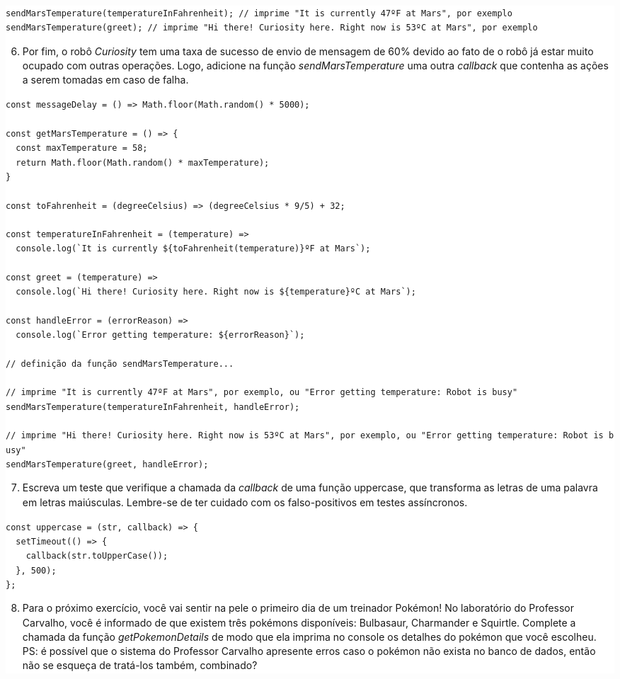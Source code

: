 ```
sendMarsTemperature(temperatureInFahrenheit); // imprime "It is currently 47ºF at Mars", por exemplo
sendMarsTemperature(greet); // imprime "Hi there! Curiosity here. Right now is 53ºC at Mars", por exemplo
```

6. Por fim, o robô _Curiosity_ tem uma taxa de sucesso de envio de mensagem de 60% devido ao fato de o robô já estar muito ocupado com outras operações. Logo, adicione na função _sendMarsTemperature_ uma outra _callback_ que contenha as ações a serem tomadas em caso de falha.

```
const messageDelay = () => Math.floor(Math.random() * 5000);

const getMarsTemperature = () => {
  const maxTemperature = 58;
  return Math.floor(Math.random() * maxTemperature);
}

const toFahrenheit = (degreeCelsius) => (degreeCelsius * 9/5) + 32;

const temperatureInFahrenheit = (temperature) =>
  console.log(`It is currently ${toFahrenheit(temperature)}ºF at Mars`);

const greet = (temperature) =>
  console.log(`Hi there! Curiosity here. Right now is ${temperature}ºC at Mars`);

const handleError = (errorReason) =>
  console.log(`Error getting temperature: ${errorReason}`);

// definição da função sendMarsTemperature...

// imprime "It is currently 47ºF at Mars", por exemplo, ou "Error getting temperature: Robot is busy"
sendMarsTemperature(temperatureInFahrenheit, handleError);

// imprime "Hi there! Curiosity here. Right now is 53ºC at Mars", por exemplo, ou "Error getting temperature: Robot is busy"
sendMarsTemperature(greet, handleError);
```

7. Escreva um teste que verifique a chamada da _callback_ de uma função uppercase, que transforma as letras de uma palavra em letras maiúsculas. Lembre-se de ter cuidado com os falso-positivos em testes assíncronos.

```
const uppercase = (str, callback) => {
  setTimeout(() => {
    callback(str.toUpperCase());
  }, 500);
};
```

8. Para o próximo exercício, você vai sentir na pele o primeiro dia de um treinador Pokémon! No laboratório do Professor Carvalho, você é informado de que existem três pokémons disponíveis: Bulbasaur, Charmander e Squirtle. Complete a chamada da função _getPokemonDetails_ de modo que ela imprima no console os detalhes do pokémon que você escolheu. PS: é possível que o sistema do Professor Carvalho apresente erros caso o pokémon não exista no banco de dados, então não se esqueça de tratá-los também, combinado?
